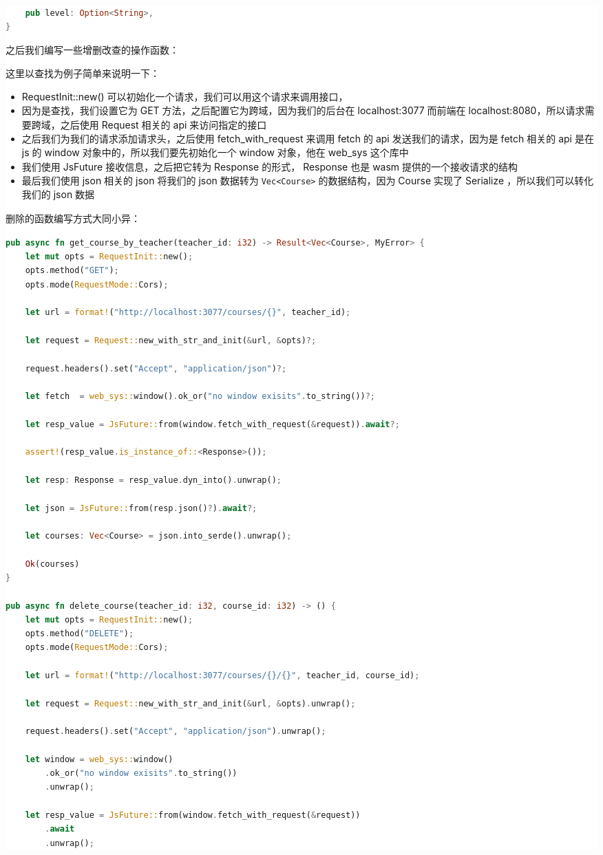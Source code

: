 ```rust
    pub level: Option<String>,
}
```

之后我们编写一些增删改查的操作函数：

这里以查找为例子简单来说明一下：

- RequestInit::new() 可以初始化一个请求，我们可以用这个请求来调用接口，
- 因为是查找，我们设置它为 GET 方法，之后配置它为跨域，因为我们的后台在 localhost:3077 而前端在   localhost:8080，所以请求需要跨域，之后使用 Request 相关的 api 来访问指定的接口
- 之后我们为我们的请求添加请求头，之后使用 fetch_with_request 来调用 fetch 的 api 发送我们的请求，因为是 fetch  相关的 api 是在 js 的 window 对象中的，所以我们要先初始化一个 window 对象，他在 web_sys 这个库中
- 我们使用 JsFuture 接收信息，之后把它转为 Response 的形式， Response 也是 wasm 提供的一个接收请求的结构
- 最后我们使用 json 相关的 json 将我们的 json 数据转为 `Vec<Course>` 的数据结构，因为 Course 实现了 Serialize ，所以我们可以转化我们的 json 数据

删除的函数编写方式大同小异：

```rust
pub async fn get_course_by_teacher(teacher_id: i32) -> Result<Vec<Course>, MyError> {
    let mut opts = RequestInit::new();
    opts.method("GET");
    opts.mode(RequestMode::Cors);

    let url = format!("http://localhost:3077/courses/{}", teacher_id);

    let request = Request::new_with_str_and_init(&url, &opts)?;

    request.headers().set("Accept", "application/json")?;

    let fetch  = web_sys::window().ok_or("no window exisits".to_string())?;

    let resp_value = JsFuture::from(window.fetch_with_request(&request)).await?;

    assert!(resp_value.is_instance_of::<Response>());

    let resp: Response = resp_value.dyn_into().unwrap();

    let json = JsFuture::from(resp.json()?).await?;

    let courses: Vec<Course> = json.into_serde().unwrap();

    Ok(courses)
}

pub async fn delete_course(teacher_id: i32, course_id: i32) -> () {
    let mut opts = RequestInit::new();
    opts.method("DELETE");
    opts.mode(RequestMode::Cors);

    let url = format!("http://localhost:3077/courses/{}/{}", teacher_id, course_id);

    let request = Request::new_with_str_and_init(&url, &opts).unwrap();

    request.headers().set("Accept", "application/json").unwrap();

    let window = web_sys::window()
        .ok_or("no window exisits".to_string())
        .unwrap();

    let resp_value = JsFuture::from(window.fetch_with_request(&request))
        .await
        .unwrap();

```